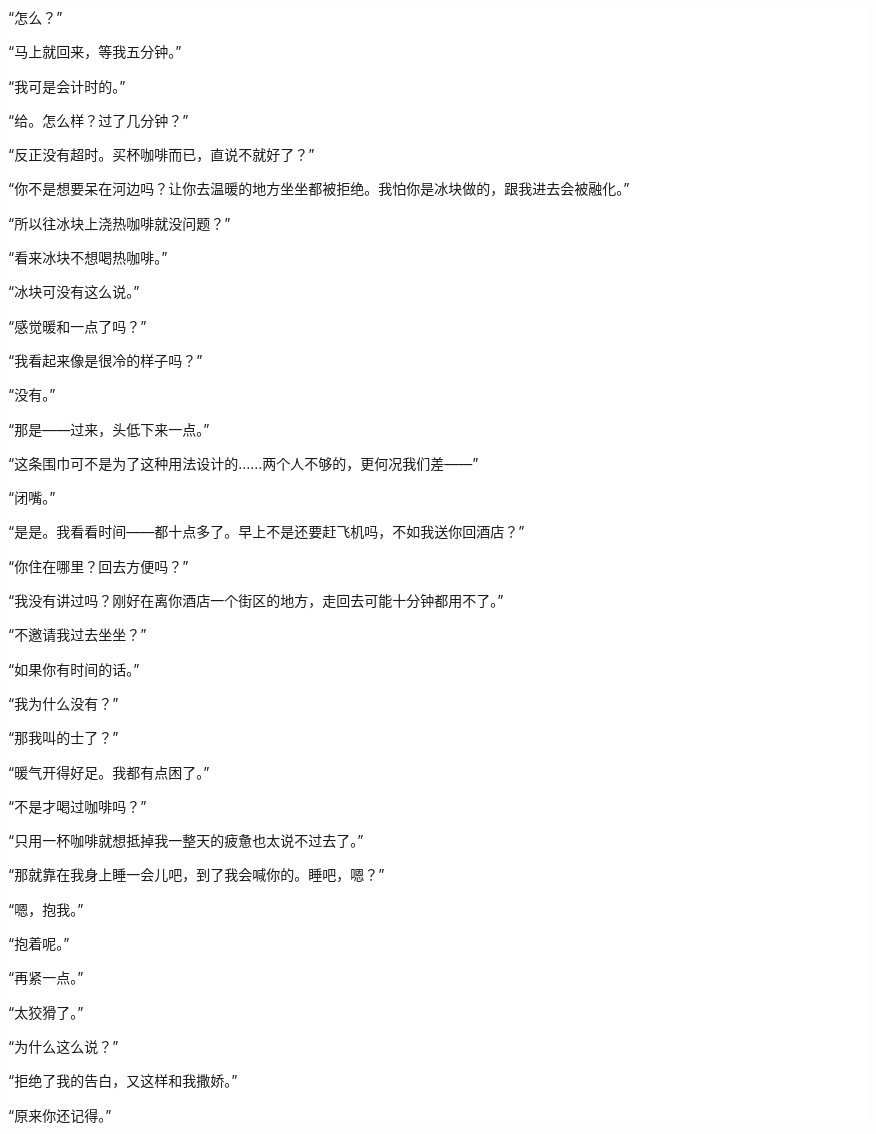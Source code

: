 “怎么？”

“马上就回来，等我五分钟。”

“我可是会计时的。”

“给。怎么样？过了几分钟？”

“反正没有超时。买杯咖啡而已，直说不就好了？”

“你不是想要呆在河边吗？让你去温暖的地方坐坐都被拒绝。我怕你是冰块做的，跟我进去会被融化。”

“所以往冰块上浇热咖啡就没问题？”

“看来冰块不想喝热咖啡。”

“冰块可没有这么说。”

“感觉暖和一点了吗？”

“我看起来像是很冷的样子吗？”

“没有。”

“那是——过来，头低下来一点。”

“这条围巾可不是为了这种用法设计的……两个人不够的，更何况我们差——”

“闭嘴。”

“是是。我看看时间——都十点多了。早上不是还要赶飞机吗，不如我送你回酒店？”

“你住在哪里？回去方便吗？”

“我没有讲过吗？刚好在离你酒店一个街区的地方，走回去可能十分钟都用不了。”

“不邀请我过去坐坐？”

“如果你有时间的话。”

“我为什么没有？”

“那我叫的士了？”

“暖气开得好足。我都有点困了。”

“不是才喝过咖啡吗？”

“只用一杯咖啡就想抵掉我一整天的疲惫也太说不过去了。”

“那就靠在我身上睡一会儿吧，到了我会喊你的。睡吧，嗯？”

“嗯，抱我。”

“抱着呢。”

“再紧一点。”

“太狡猾了。”

“为什么这么说？”

“拒绝了我的告白，又这样和我撒娇。”

“原来你还记得。”
